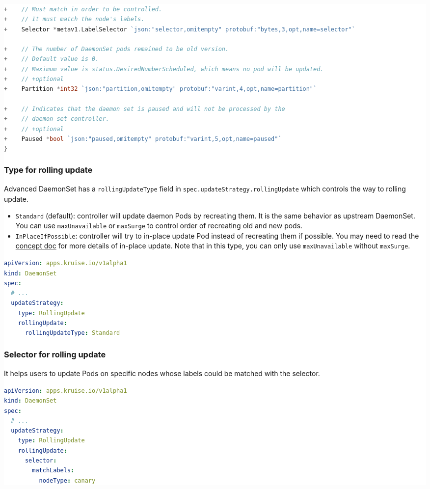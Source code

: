 ```go
+    // Must match in order to be controlled.
+    // It must match the node's labels.
+    Selector *metav1.LabelSelector `json:"selector,omitempty" protobuf:"bytes,3,opt,name=selector"`

+    // The number of DaemonSet pods remained to be old version.
+    // Default value is 0.
+    // Maximum value is status.DesiredNumberScheduled, which means no pod will be updated.
+    // +optional
+    Partition *int32 `json:"partition,omitempty" protobuf:"varint,4,opt,name=partition"`

+    // Indicates that the daemon set is paused and will not be processed by the
+    // daemon set controller.
+    // +optional
+    Paused *bool `json:"paused,omitempty" protobuf:"varint,5,opt,name=paused"`
}
```

### Type for rolling update

Advanced DaemonSet has a `rollingUpdateType` field in `spec.updateStrategy.rollingUpdate`
which controls the way to rolling update.

- `Standard` (default): controller will update daemon Pods by recreating them. It is the same behavior as upstream DaemonSet.
  You can use `maxUnavailable` or `maxSurge` to control order of recreating old and new pods.
- `InPlaceIfPossible`: controller will try to in-place update Pod instead of recreating them if possible.
  You may need to read the [concept doc](../core-concepts/inplace-update) for more details of in-place update.
  Note that in this type, you can only use `maxUnavailable` without `maxSurge`.

```yaml
apiVersion: apps.kruise.io/v1alpha1
kind: DaemonSet
spec:
  # ...
  updateStrategy:
    type: RollingUpdate
    rollingUpdate:
      rollingUpdateType: Standard
```

### Selector for rolling update

It helps users to update Pods on specific nodes whose labels could be matched with the selector.

```yaml
apiVersion: apps.kruise.io/v1alpha1
kind: DaemonSet
spec:
  # ...
  updateStrategy:
    type: RollingUpdate
    rollingUpdate:
      selector:
        matchLabels:
          nodeType: canary
```
